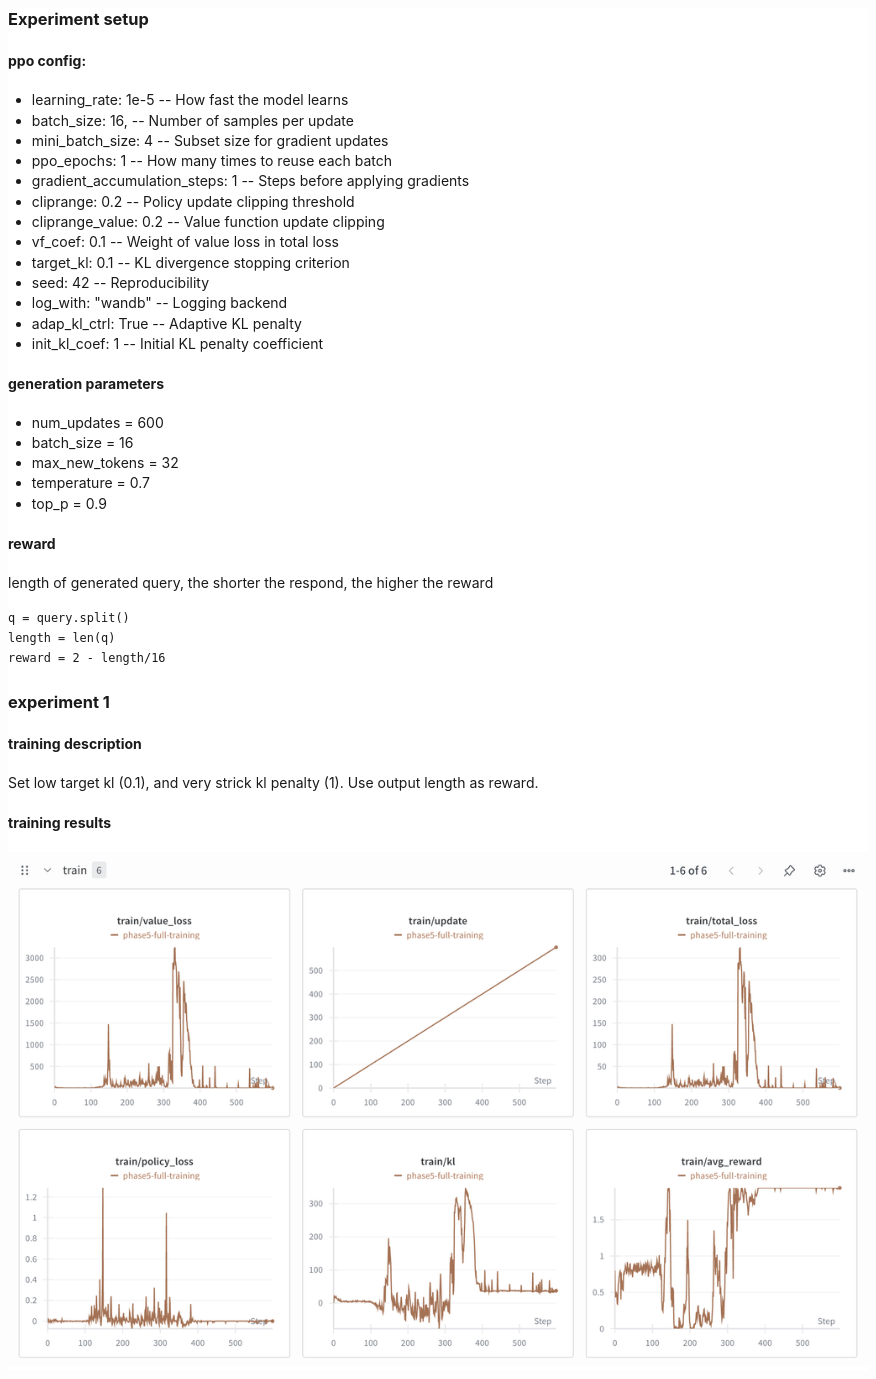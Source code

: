 ### Experiment setup
#### ppo config:
- learning_rate: 1e-5             -- How fast the model learns
- batch_size: 16,                 -- Number of samples per update
- mini_batch_size: 4              -- Subset size for gradient updates
- ppo_epochs: 1                   -- How many times to reuse each batch
- gradient_accumulation_steps: 1  -- Steps before applying gradients
- cliprange: 0.2                  -- Policy update clipping threshold
- cliprange_value: 0.2            -- Value function update clipping
- vf_coef: 0.1                    -- Weight of value loss in total loss
- target_kl: 0.1                  -- KL divergence stopping criterion
- seed: 42                        -- Reproducibility
- log_with: "wandb"               -- Logging backend
- adap_kl_ctrl: True              -- Adaptive KL penalty
- init_kl_coef: 1                 -- Initial KL penalty coefficient

#### generation parameters
- num_updates = 600
- batch_size = 16
- max_new_tokens = 32  
- temperature = 0.7
- top_p = 0.9

#### reward
length of generated query, the shorter the respond, the higher the reward
```
q = query.split()
length = len(q)
reward = 2 - length/16
```

### experiment 1
#### training description
Set low target kl (0.1), and very strick kl penalty (1).
Use output length as reward.

#### training results
![](graph/train_1_train.png
)